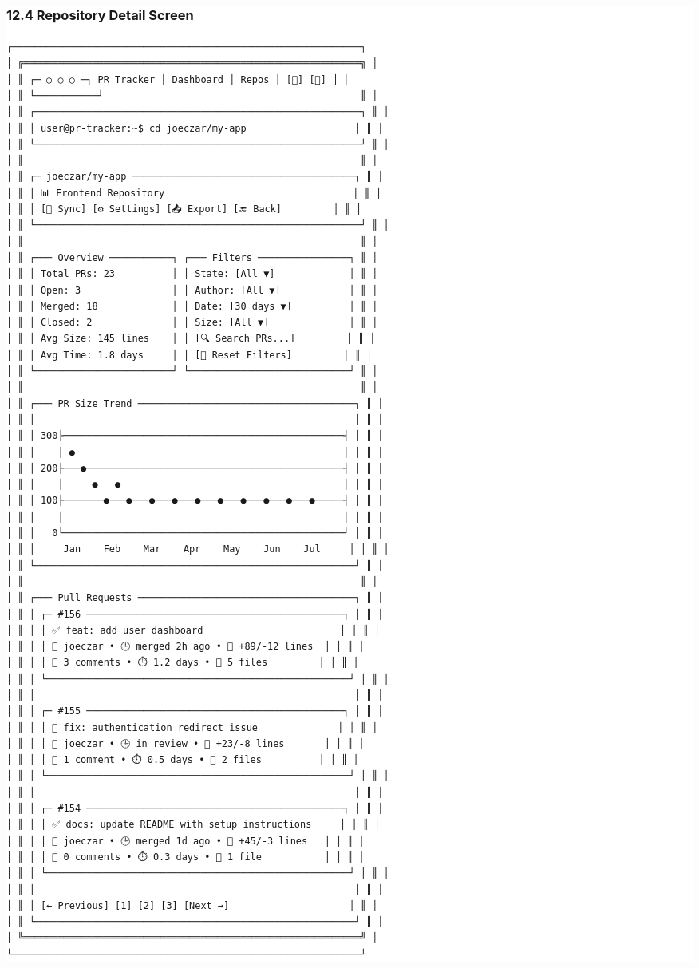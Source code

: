 ### 12.4 Repository Detail Screen
```
┌─────────────────────────────────────────────────────────────┐
│ ╔═══════════════════════════════════════════════════════════╗ │
│ ║ ┌─ ○ ○ ○ ─┐ PR Tracker │ Dashboard │ Repos │ [👤] [🌙] ║ │
│ ║ └───────────┘                                             ║ │
│ ║ ┌─────────────────────────────────────────────────────────┐ ║ │
│ ║ │ user@pr-tracker:~$ cd joeczar/my-app                   │ ║ │
│ ║ └─────────────────────────────────────────────────────────┘ ║ │
│ ║                                                           ║ │
│ ║ ┌─ joeczar/my-app ───────────────────────────────────────┐ ║ │
│ ║ │ 📊 Frontend Repository                                 │ ║ │
│ ║ │ [🔄 Sync] [⚙️ Settings] [📤 Export] [🔙 Back]         │ ║ │
│ ║ └─────────────────────────────────────────────────────────┘ ║ │
│ ║                                                           ║ │
│ ║ ┌─── Overview ───────────┐ ┌─── Filters ────────────────┐ ║ │
│ ║ │ Total PRs: 23          │ │ State: [All ▼]             │ ║ │
│ ║ │ Open: 3                │ │ Author: [All ▼]            │ ║ │
│ ║ │ Merged: 18             │ │ Date: [30 days ▼]          │ ║ │
│ ║ │ Closed: 2              │ │ Size: [All ▼]              │ ║ │
│ ║ │ Avg Size: 145 lines    │ │ [🔍 Search PRs...]         │ ║ │
│ ║ │ Avg Time: 1.8 days     │ │ [🔄 Reset Filters]         │ ║ │
│ ║ └────────────────────────┘ └────────────────────────────┘ ║ │
│ ║                                                           ║ │
│ ║ ┌─── PR Size Trend ──────────────────────────────────────┐ ║ │
│ ║ │                                                        │ ║ │
│ ║ │ 300├─────────────────────────────────────────────────┤ │ ║ │
│ ║ │    │ ●                                               │ │ ║ │
│ ║ │ 200├───●─────────────────────────────────────────────┤ │ ║ │
│ ║ │    │     ●   ●                                       │ │ ║ │
│ ║ │ 100├───────●───●───●───●───●───●───●───●───●───●─────┤ │ ║ │
│ ║ │    │                                                 │ │ ║ │
│ ║ │   0└─────────────────────────────────────────────────┘ │ ║ │
│ ║ │     Jan    Feb    Mar    Apr    May    Jun    Jul     │ │ ║ │
│ ║ └────────────────────────────────────────────────────────┘ ║ │
│ ║                                                           ║ │
│ ║ ┌─── Pull Requests ──────────────────────────────────────┐ ║ │
│ ║ │ ┌─ #156 ─────────────────────────────────────────────┐ │ ║ │
│ ║ │ │ ✅ feat: add user dashboard                        │ │ ║ │
│ ║ │ │ 👤 joeczar • 🕒 merged 2h ago • 📏 +89/-12 lines  │ │ ║ │
│ ║ │ │ 💬 3 comments • ⏱️ 1.2 days • 📁 5 files         │ │ ║ │
│ ║ │ └─────────────────────────────────────────────────────┘ │ ║ │
│ ║ │                                                        │ ║ │
│ ║ │ ┌─ #155 ─────────────────────────────────────────────┐ │ ║ │
│ ║ │ │ 🔄 fix: authentication redirect issue              │ │ ║ │
│ ║ │ │ 👤 joeczar • 🕒 in review • 📏 +23/-8 lines       │ │ ║ │
│ ║ │ │ 💬 1 comment • ⏱️ 0.5 days • 📁 2 files          │ │ ║ │
│ ║ │ └─────────────────────────────────────────────────────┘ │ ║ │
│ ║ │                                                        │ ║ │
│ ║ │ ┌─ #154 ─────────────────────────────────────────────┐ │ ║ │
│ ║ │ │ ✅ docs: update README with setup instructions     │ │ ║ │
│ ║ │ │ 👤 joeczar • 🕒 merged 1d ago • 📏 +45/-3 lines   │ │ ║ │
│ ║ │ │ 💬 0 comments • ⏱️ 0.3 days • 📁 1 file           │ │ ║ │
│ ║ │ └─────────────────────────────────────────────────────┘ │ ║ │
│ ║ │                                                        │ ║ │
│ ║ │ [← Previous] [1] [2] [3] [Next →]                     │ ║ │
│ ║ └────────────────────────────────────────────────────────┘ ║ │
│ ╚═══════════════════════════════════════════════════════════╝ │
└─────────────────────────────────────────────────────────────┘
```
